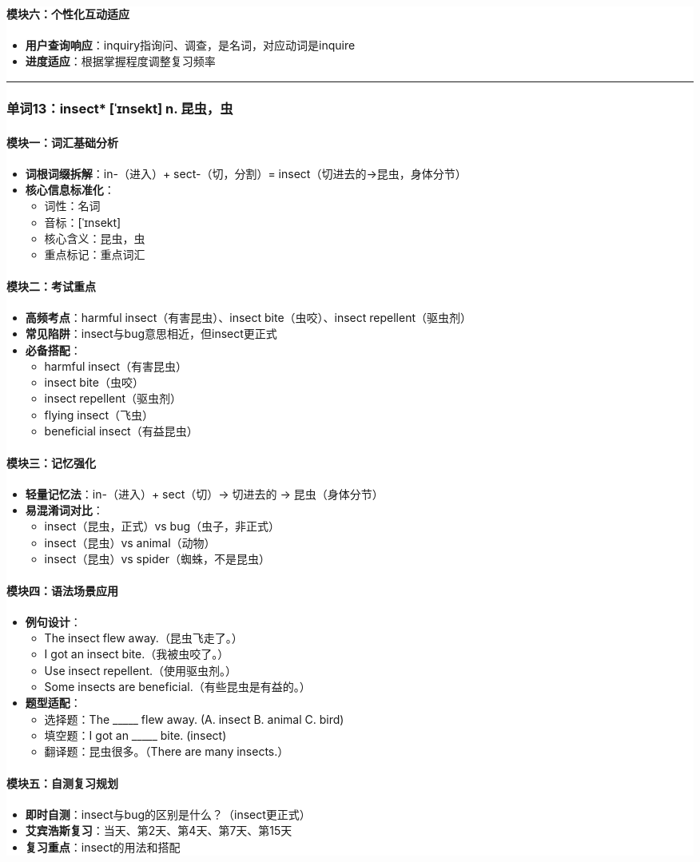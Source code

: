 #### 模块六：个性化互动适应

- **用户查询响应**：inquiry指询问、调查，是名词，对应动词是inquire
- **进度适应**：根据掌握程度调整复习频率

---

### 单词13：insect* [ˈɪnsekt] n. 昆虫，虫

#### 模块一：词汇基础分析

- **词根词缀拆解**：in-（进入）+ sect-（切，分割）= insect（切进去的→昆虫，身体分节）
- **核心信息标准化**：
  - 词性：名词
  - 音标：[ˈɪnsekt]
  - 核心含义：昆虫，虫
  - 重点标记：重点词汇

#### 模块二：考试重点

- **高频考点**：harmful insect（有害昆虫）、insect bite（虫咬）、insect repellent（驱虫剂）
- **常见陷阱**：insect与bug意思相近，但insect更正式
- **必备搭配**：
  - harmful insect（有害昆虫）
  - insect bite（虫咬）
  - insect repellent（驱虫剂）
  - flying insect（飞虫）
  - beneficial insect（有益昆虫）

#### 模块三：记忆强化

- **轻量记忆法**：in-（进入）+ sect（切）→ 切进去的 → 昆虫（身体分节）
- **易混淆词对比**：
  - insect（昆虫，正式）vs bug（虫子，非正式）
  - insect（昆虫）vs animal（动物）
  - insect（昆虫）vs spider（蜘蛛，不是昆虫）

#### 模块四：语法场景应用

- **例句设计**：
  - The insect flew away.（昆虫飞走了。）
  - I got an insect bite.（我被虫咬了。）
  - Use insect repellent.（使用驱虫剂。）
  - Some insects are beneficial.（有些昆虫是有益的。）
- **题型适配**：
  - 选择题：The _____ flew away. (A. insect B. animal C. bird)
  - 填空题：I got an _____ bite. (insect)
  - 翻译题：昆虫很多。（There are many insects.）

#### 模块五：自测复习规划

- **即时自测**：insect与bug的区别是什么？（insect更正式）
- **艾宾浩斯复习**：当天、第2天、第4天、第7天、第15天
- **复习重点**：insect的用法和搭配
